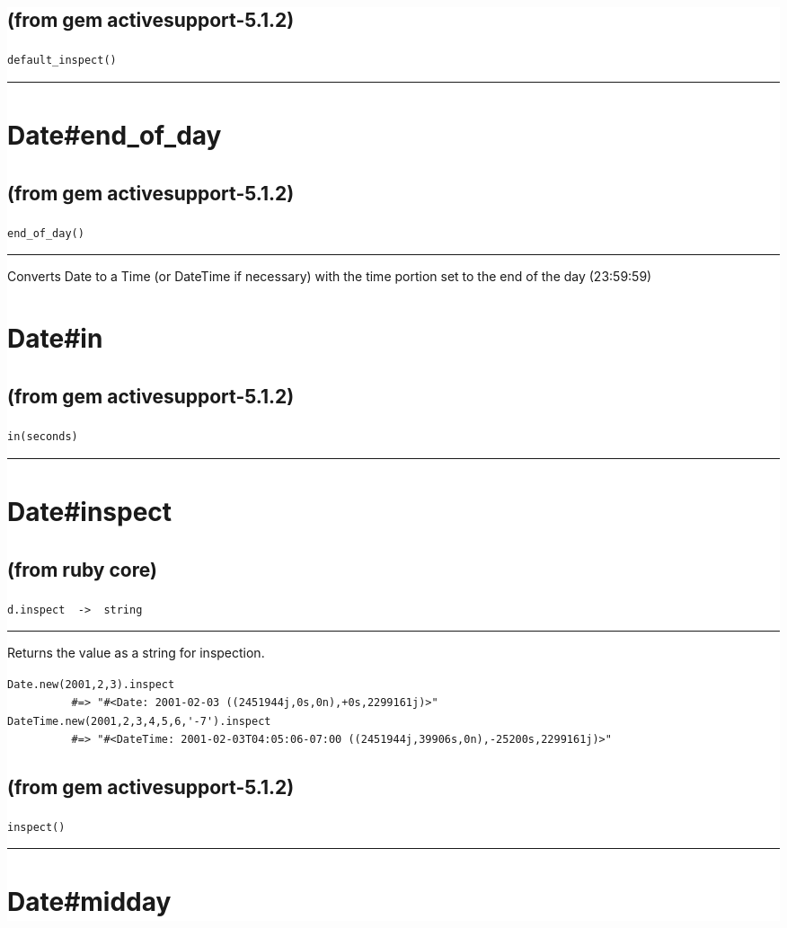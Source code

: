 (from gem activesupport-5.1.2)
---
    default_inspect()

---


# Date#end_of_day

(from gem activesupport-5.1.2)
---
    end_of_day()

---

Converts Date to a Time (or DateTime if necessary) with the time portion set
to the end of the day (23:59:59)


# Date#in

(from gem activesupport-5.1.2)
---
    in(seconds)

---


# Date#inspect

(from ruby core)
---
    d.inspect  ->  string

---

Returns the value as a string for inspection.

    Date.new(2001,2,3).inspect
              #=> "#<Date: 2001-02-03 ((2451944j,0s,0n),+0s,2299161j)>"
    DateTime.new(2001,2,3,4,5,6,'-7').inspect
              #=> "#<DateTime: 2001-02-03T04:05:06-07:00 ((2451944j,39906s,0n),-25200s,2299161j)>"


(from gem activesupport-5.1.2)
---
    inspect()

---


# Date#midday
